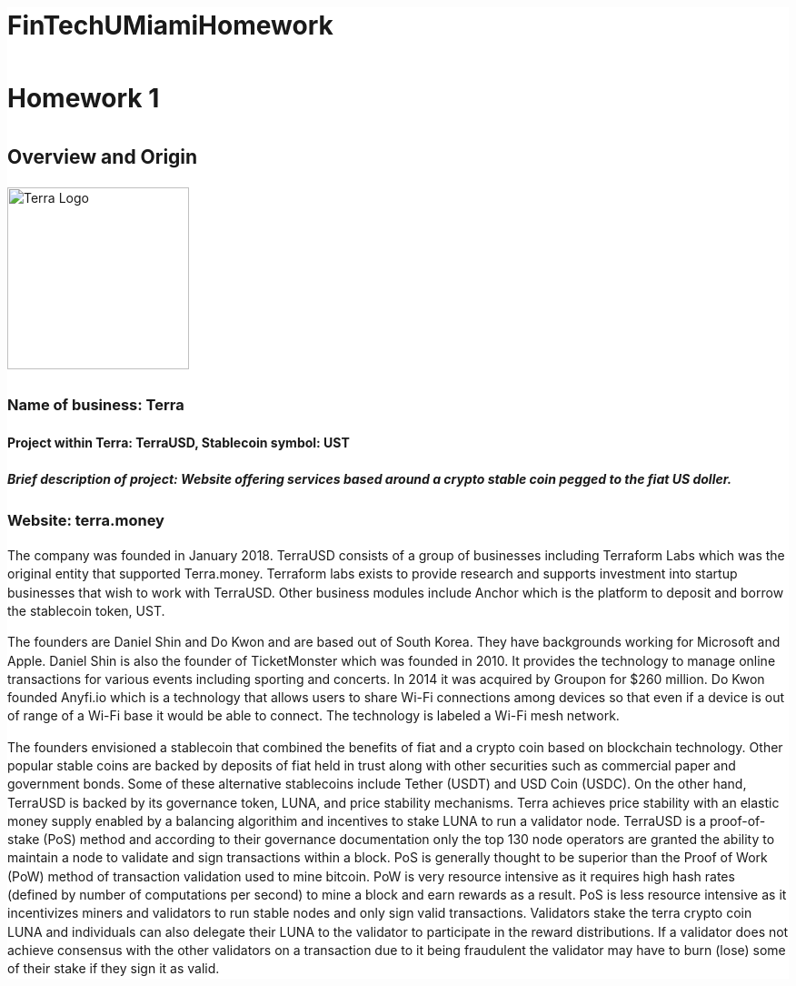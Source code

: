 # FinTechUMiamiHomework

# Homework 1

## Overview and Origin

<img src="https://s2.coinmarketcap.com/static/img/coins/200x200/7129.png"
     title="Terra Logo" width="200" height="200"
     />

### Name of business: Terra

#### Project within Terra: TerraUSD, Stablecoin symbol: UST

##### Brief description of project: Website offering services based around a crypto stable coin pegged to the fiat US doller.

### Website: terra.money

<p>The company was founded in January 2018. TerraUSD consists of a group of businesses including Terraform Labs which was the original entity that supported Terra.money. Terraform labs exists to provide research and supports investment into startup businesses that wish to work with TerraUSD. Other business modules include Anchor which is the platform to deposit and borrow the stablecoin token, UST.

<p>The founders are Daniel Shin and Do Kwon and are based out of South Korea. They have backgrounds working for Microsoft and Apple. Daniel Shin is also the founder of TicketMonster which was founded in 2010. It provides the technology to manage online transactions for various events including sporting and concerts. In 2014 it was acquired by Groupon for $260 million. Do Kwon founded Anyfi.io which is a technology that allows users to share Wi-Fi connections among devices so that even if a device is out of range of a Wi-Fi base it would be able to connect. The technology is labeled a Wi-Fi mesh network.

<p>The founders envisioned a stablecoin that combined the benefits of fiat and a crypto coin based on blockchain technology. Other popular stable coins are backed by deposits of fiat held in trust along with other securities such as commercial paper and government bonds. Some of these alternative stablecoins include Tether (USDT) and USD Coin (USDC). On the other hand, TerraUSD is backed by its governance token, LUNA, and price stability mechanisms. Terra achieves price stability with an elastic money supply enabled by a balancing algorithim and incentives to stake LUNA to run a validator node. TerraUSD is a proof-of-stake (PoS) method and according to their governance documentation only the top 130 node operators are granted the ability to maintain a node to validate and sign transactions within a block. PoS is generally thought to be superior than the Proof of Work (PoW) method of transaction validation used to mine bitcoin. PoW is very resource intensive as it requires high hash rates (defined by number of computations per second) to mine a block and earn rewards as a result. PoS is less resource intensive as it incentivizes miners and validators to run stable nodes and only sign valid transactions. Validators stake the terra crypto coin LUNA and individuals can also delegate their LUNA to the validator to participate in the reward distributions. If a validator does not achieve consensus with the other validators on a transaction due to it being fraudulent the validator may have to burn (lose) some of their stake if they sign it as valid. 
 